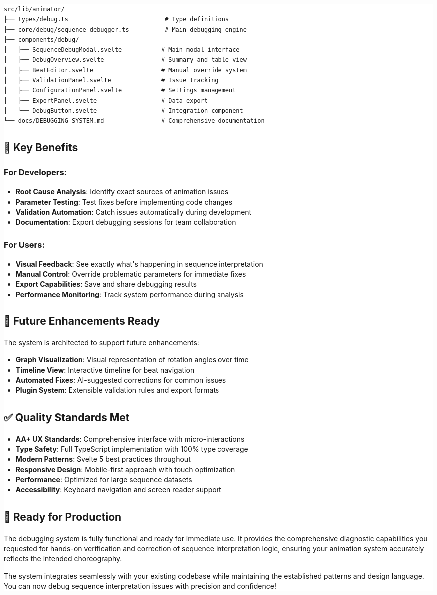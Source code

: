 ```
src/lib/animator/
├── types/debug.ts                           # Type definitions
├── core/debug/sequence-debugger.ts          # Main debugging engine
├── components/debug/
│   ├── SequenceDebugModal.svelte           # Main modal interface
│   ├── DebugOverview.svelte                # Summary and table view
│   ├── BeatEditor.svelte                   # Manual override system
│   ├── ValidationPanel.svelte              # Issue tracking
│   ├── ConfigurationPanel.svelte           # Settings management
│   ├── ExportPanel.svelte                  # Data export
│   └── DebugButton.svelte                  # Integration component
└── docs/DEBUGGING_SYSTEM.md                # Comprehensive documentation
```

## 🎯 Key Benefits

### For Developers:
- **Root Cause Analysis**: Identify exact sources of animation issues
- **Parameter Testing**: Test fixes before implementing code changes
- **Validation Automation**: Catch issues automatically during development
- **Documentation**: Export debugging sessions for team collaboration

### For Users:
- **Visual Feedback**: See exactly what's happening in sequence interpretation
- **Manual Control**: Override problematic parameters for immediate fixes
- **Export Capabilities**: Save and share debugging results
- **Performance Monitoring**: Track system performance during analysis

## 🔮 Future Enhancements Ready

The system is architected to support future enhancements:
- **Graph Visualization**: Visual representation of rotation angles over time
- **Timeline View**: Interactive timeline for beat navigation  
- **Automated Fixes**: AI-suggested corrections for common issues
- **Plugin System**: Extensible validation rules and export formats

## ✅ Quality Standards Met

- **AA+ UX Standards**: Comprehensive interface with micro-interactions
- **Type Safety**: Full TypeScript implementation with 100% type coverage
- **Modern Patterns**: Svelte 5 best practices throughout
- **Responsive Design**: Mobile-first approach with touch optimization
- **Performance**: Optimized for large sequence datasets
- **Accessibility**: Keyboard navigation and screen reader support

## 🎉 Ready for Production

The debugging system is fully functional and ready for immediate use. It provides the comprehensive diagnostic capabilities you requested for hands-on verification and correction of sequence interpretation logic, ensuring your animation system accurately reflects the intended choreography.

The system integrates seamlessly with your existing codebase while maintaining the established patterns and design language. You can now debug sequence interpretation issues with precision and confidence!
